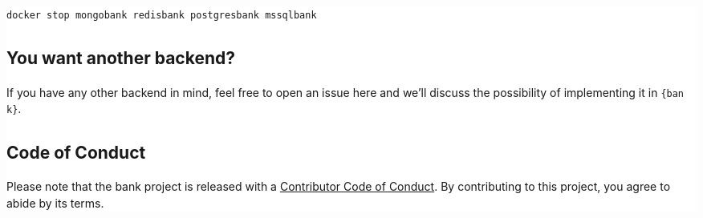 ``` r
```

``` bash
docker stop mongobank redisbank postgresbank mssqlbank
```

## You want another backend?

If you have any other backend in mind, feel free to open an issue here
and we’ll discuss the possibility of implementing it in `{bank}`.

## Code of Conduct

Please note that the bank project is released with a [Contributor Code
of
Conduct](https://contributor-covenant.org/version/2/0/CODE_OF_CONDUCT.html).
By contributing to this project, you agree to abide by its terms.
